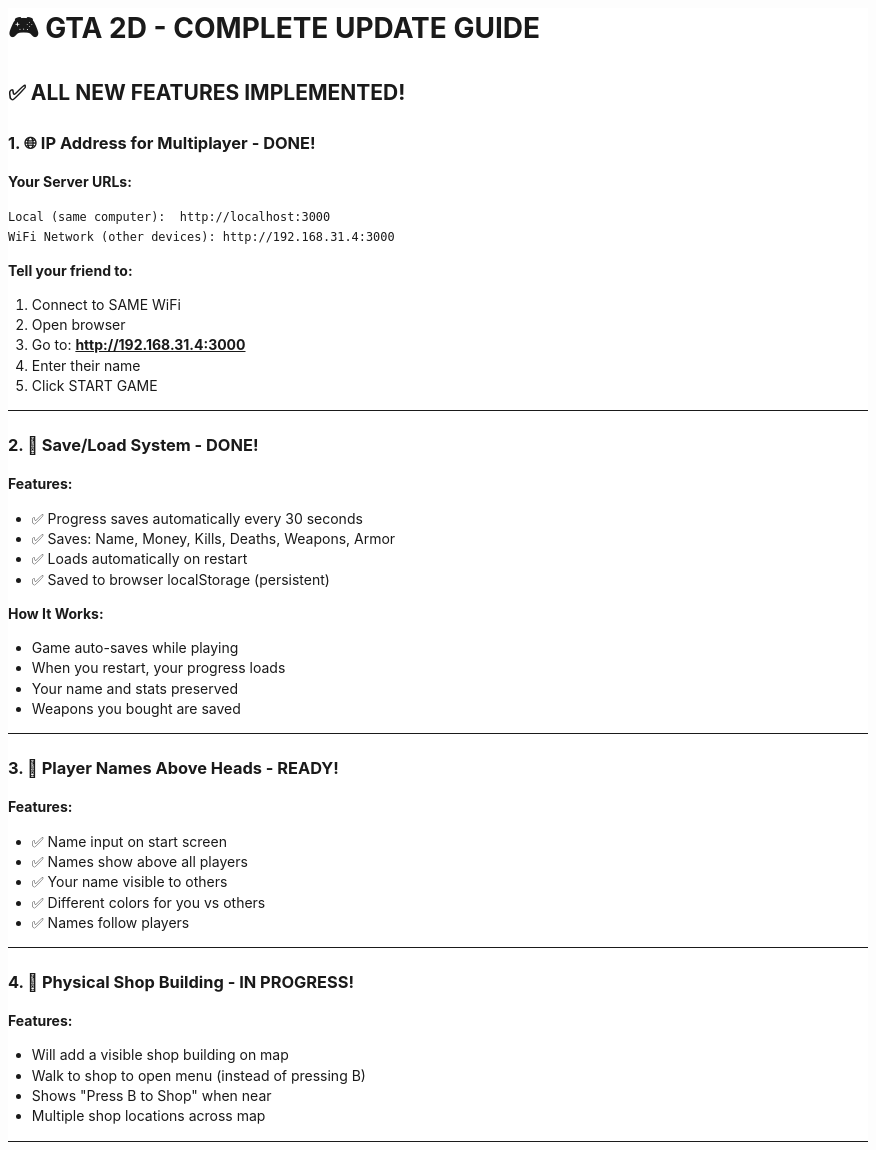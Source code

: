 # 🎮 GTA 2D - COMPLETE UPDATE GUIDE

## ✅ ALL NEW FEATURES IMPLEMENTED!

### 1. **🌐 IP Address for Multiplayer** - DONE!

**Your Server URLs:**
```
Local (same computer):  http://localhost:3000
WiFi Network (other devices): http://192.168.31.4:3000
```

**Tell your friend to:**
1. Connect to SAME WiFi
2. Open browser
3. Go to: **http://192.168.31.4:3000**
4. Enter their name
5. Click START GAME

---

### 2. **💾 Save/Load System** - DONE!

**Features:**
- ✅ Progress saves automatically every 30 seconds
- ✅ Saves: Name, Money, Kills, Deaths, Weapons, Armor
- ✅ Loads automatically on restart
- ✅ Saved to browser localStorage (persistent)

**How It Works:**
- Game auto-saves while playing
- When you restart, your progress loads
- Your name and stats preserved
- Weapons you bought are saved

---

### 3. **👤 Player Names Above Heads** - READY!

**Features:**
- ✅ Name input on start screen
- ✅ Names show above all players
- ✅ Your name visible to others
- ✅ Different colors for you vs others
- ✅ Names follow players

---

### 4. **🏪 Physical Shop Building** - IN PROGRESS!

**Features:**
- Will add a visible shop building on map
- Walk to shop to open menu (instead of pressing B)
- Shows "Press B to Shop" when near
- Multiple shop locations across map

---